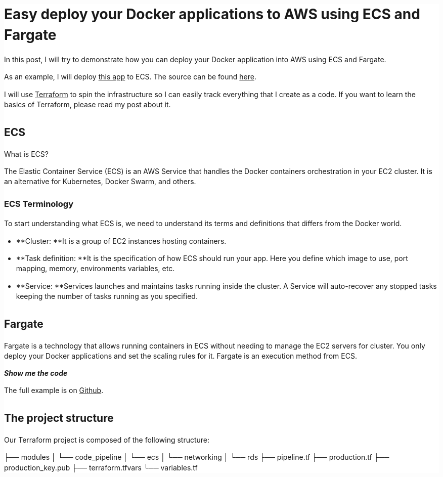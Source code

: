 
# Easy deploy your Docker applications to AWS using ECS and Fargate



In this post, I will try to demonstrate how you can deploy your Docker application into AWS using ECS and Fargate.

As an example, I will deploy [this app](http://openjobs.me/) to ECS. The source can be found [here](https://github.com/opensanca/opensanca_jobs/).

I will use [Terraform](https://www.terraform.io/) to spin the infrastructure so I can easily track everything that I create as a code. If you want to learn the basics of Terraform, please read my [post about it](https://thecode.pub/creating-your-cloud-servers-with-terraform-bfa01a499bad).

## ECS

What is ECS?

The Elastic Container Service (ECS) is an AWS Service that handles the Docker containers orchestration in your EC2 cluster. It is an alternative for Kubernetes, Docker Swarm, and others.

### ECS Terminology

To start understanding what ECS is, we need to understand its terms and definitions that differs from the Docker world.

* **Cluster: **It is a group of EC2 instances hosting containers.

* **Task definition: **It is the specification of how ECS should run your app. Here you define which image to use, port mapping, memory, environments variables, etc.

* **Service: **Services launches and maintains tasks running inside the cluster. A Service will auto-recover any stopped tasks keeping the number of tasks running as you specified.

## Fargate

Fargate is a technology that allows running containers in ECS without needing to manage the EC2 servers for cluster. You only deploy your Docker applications and set the scaling rules for it. Fargate is an execution method from ECS.

***Show me the code***

The full example is on [Github](https://github.com/duduribeiro/terraform_ecs_fargate_example).

## The project structure

Our Terraform project is composed of the following structure:

├── modules
│ └── code_pipeline 
│ └── ecs 
│ └── networking 
│ └── rds
├── pipeline.tf
├── production.tf
├── production_key.pub
├── terraform.tfvars
└── variables.tf
